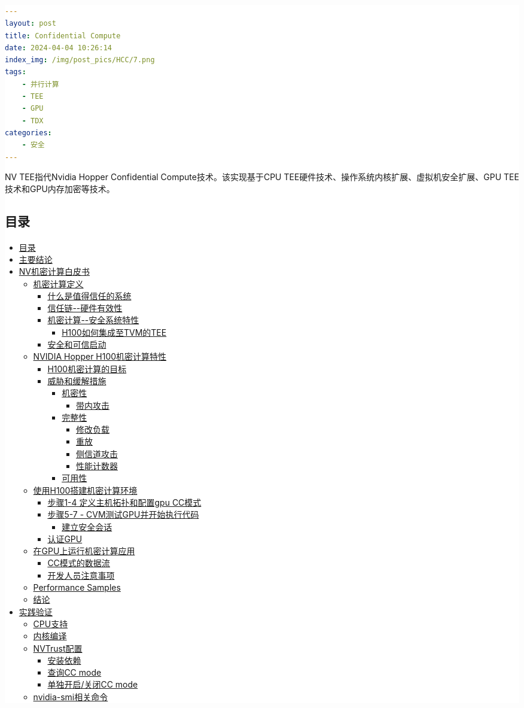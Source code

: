 ```yaml
---
layout: post
title: Confidential Compute
date: 2024-04-04 10:26:14
index_img: /img/post_pics/HCC/7.png
tags: 
    - 并行计算
    - TEE
    - GPU
    - TDX
categories: 
    - 安全
---
```


NV TEE指代Nvidia Hopper Confidential Compute技术。该实现基于CPU TEE硬件技术、操作系统内核扩展、虚拟机安全扩展、GPU TEE技术和GPU内存加密等技术。



## 目录

- [目录](#目录)
- [主要结论](#主要结论)
- [NV机密计算白皮书](#nv机密计算白皮书)
  - [机密计算定义](#机密计算定义)
    - [什么是值得信任的系统](#什么是值得信任的系统)
    - [信任链--硬件有效性](#信任链--硬件有效性)
    - [机密计算--安全系统特性](#机密计算--安全系统特性)
      - [H100如何集成至TVM的TEE](#h100如何集成至tvm的tee)
    - [安全和可信启动](#安全和可信启动)
  - [NVIDIA Hopper H100机密计算特性](#nvidia-hopper-h100机密计算特性)
    - [H100机密计算的目标](#h100机密计算的目标)
    - [威胁和缓解措施](#威胁和缓解措施)
      - [机密性](#机密性)
        - [带内攻击](#带内攻击)
      - [完整性](#完整性)
        - [修改负载](#修改负载)
        - [重放](#重放)
        - [侧信道攻击](#侧信道攻击)
        - [性能计数器](#性能计数器)
      - [可用性](#可用性)
  - [使用H100搭建机密计算环境](#使用h100搭建机密计算环境)
    - [步骤1-4 定义主机拓扑和配置gpu CC模式](#步骤1-4-定义主机拓扑和配置gpu-cc模式)
    - [步骤5-7 - CVM测试GPU并开始执行代码](#步骤5-7---cvm测试gpu并开始执行代码)
      - [建立安全会话](#建立安全会话)
    - [认证GPU](#认证gpu)
  - [在GPU上运行机密计算应用](#在gpu上运行机密计算应用)
    - [CC模式的数据流](#cc模式的数据流)
    - [开发人员注意事项](#开发人员注意事项)
  - [Performance Samples](#performance-samples)
  - [结论](#结论)
- [实践验证](#实践验证)
  - [CPU支持](#cpu支持)
  - [内核编译](#内核编译)
  - [NVTrust配置](#nvtrust配置)
    - [安装依赖](#安装依赖)
    - [查询CC mode](#查询cc-mode)
    - [单独开启/关闭CC mode](#单独开启关闭cc-mode)
  - [nvidia-smi相关命令](#nvidia-smi相关命令)
